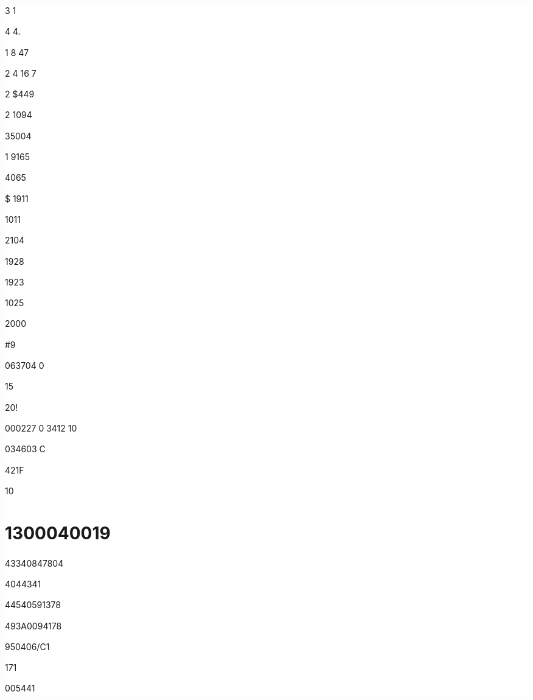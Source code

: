 3 1

4 4.

1 8 47

2 4 16 7

2 $449

2 1094

35004

1 9165

4065

$ 1911

1011

2104

1928

1923

1025

2000

#9

063704 0

15

20!

000227 0 3412 10

034603 C

421F

10

# 1300040019

43340847804

4044341

44540591378

493A0094178

950406/C1

171

005441
